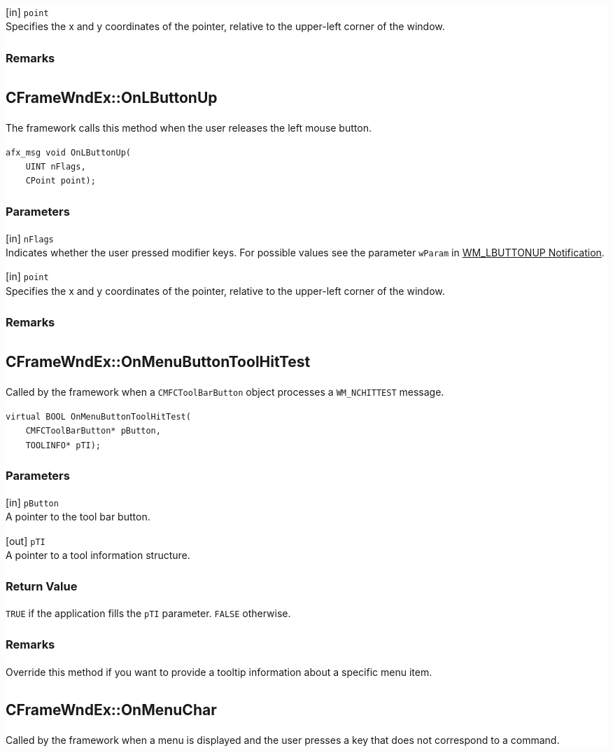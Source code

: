  [in] `point`  
 Specifies the x and y coordinates of the pointer, relative to the upper-left corner of the window.  
  
### Remarks  
  
##  <a name="cframewndex__onlbuttonup"></a>  CFrameWndEx::OnLButtonUp  
 The framework calls this method when the user releases the left mouse button.  
  
```  
afx_msg void OnLButtonUp(
    UINT nFlags,  
    CPoint point);
```  
  
### Parameters  
 [in] `nFlags`  
 Indicates whether the user pressed modifier keys. For possible values see the parameter `wParam` in [WM_LBUTTONUP Notification](http://msdn.microsoft.com/library/windows/desktop/ms645608).  
  
 [in] `point`  
 Specifies the x and y coordinates of the pointer, relative to the upper-left corner of the window.  
  
### Remarks  
  
##  <a name="cframewndex__onmenubuttontoolhittest"></a>  CFrameWndEx::OnMenuButtonToolHitTest  
 Called by the framework when a `CMFCToolBarButton` object processes a `WM_NCHITTEST` message.  
  
```  
virtual BOOL OnMenuButtonToolHitTest(
    CMFCToolBarButton* pButton,  
    TOOLINFO* pTI);
```  
  
### Parameters  
 [in] `pButton`  
 A pointer to the tool bar button.  
  
 [out] `pTI`  
 A pointer to a tool information structure.  
  
### Return Value  
 `TRUE` if the application fills the `pTI` parameter. `FALSE` otherwise.  
  
### Remarks  
 Override this method if you want to provide a tooltip information about a specific menu item.  
  
##  <a name="cframewndex__onmenuchar"></a>  CFrameWndEx::OnMenuChar  
 Called by the framework when a menu is displayed and the user presses a key that does not correspond to a command.  
  